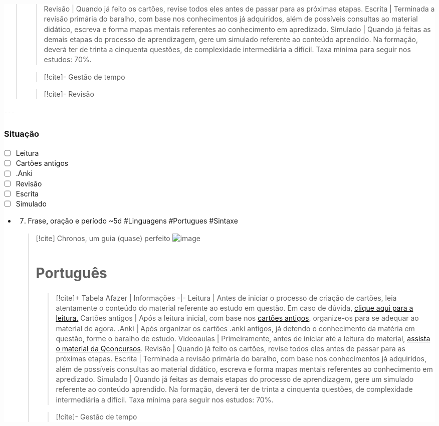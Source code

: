   > > Revisão | Quando já feito os cartões, revise todos eles antes de passar para as próximas etapas. 
  > > Escrita | Terminada a revisão primária do baralho, com base nos conhecimentos já adquiridos, além de possíveis consultas ao material didático, escreva e forma mapas mentais referentes ao conhecimento em apredizado. 
  > > Simulado | Quando já feitas as demais etapas do processo de aprendizagem, gere um simulado referente ao conteúdo aprendido. Na formação, deverá ter de trinta a cinquenta questões, de complexidade intermediária a difícil. Taxa mínima para seguir nos estudos: 70%.
  >
  > > [!cite]- Gestão de tempo
  > > 
  > > <iframe
  > >  src="https://efzevios.github.io/Spork/Porcento_2.html"
  > >  style="width:100%;height:auto;aspect-ratio:1/1"
  > >  scrolling="no">
  > > </iframe>
  >
  > > [!cite]- Revisão
  > > <iframe
  > > src="https://efzevios.github.io/Spork/Matriz%20de%20ciclo%20revisional.html"
  > > style="width:100%;height:auto;aspect-ratio:1/1"
  > > scrolling="no">
  > >   </iframe>
    ---
  ### Situação
  - [ ] Leitura
  - [ ] Cartões antigos
  - [ ] .Anki
  - [ ] Revisão
  - [ ] Escrita
  - [ ] Simulado
- 07. Frase, oração e período ~5d #Linguagens #Portugues #Sintaxe  
  > [!cite] Chronos, um guia (quase) perfeito
  > ![image](.attachments/b2fd7590c0525b35c9718d836807c55484cd9317.svg) 
  > # Português
  > >  [!cite]+ Tabela
  > >  Afazer | Informações
  > > -|-
  > > Leitura | Antes de iniciar o processo de criação de cartões, leia atentamente o conteúdo do material referente ao estudo em questão. Em caso de dúvida, [clique aqui para a leitura.](https://drive.google.com/file/d/1skVabvrn0VA9SEY-_tPahu1QXn3WMKC8/view?usp=sharing) 
  > > Cartões antigos | Após a leitura inicial, com base nos [cartões antigos](https://drive.google.com/drive/folders/1_Wb3Fi877aqRy2KSSdHdEqUbTDOEIw-n?usp=sharing), organize-os para se adequar ao material de agora.
  > > .Anki | Após organizar os cartões .anki antigos, já detendo o conhecimento da matéria em questão, forme o baralho de estudo.
  > > Videoaulas | Primeiramente, antes de iniciar até a leitura do material, [assista o material da Qconcursos](https://app.qconcursos.com/aulas/4624/capitulos/7663373).
  > > Revisão | Quando já feito os cartões, revise todos eles antes de passar para as próximas etapas. 
  > > Escrita | Terminada a revisão primária do baralho, com base nos conhecimentos já adquiridos, além de possíveis consultas ao material didático, escreva e forma mapas mentais referentes ao conhecimento em apredizado. 
  > > Simulado | Quando já feitas as demais etapas do processo de aprendizagem, gere um simulado referente ao conteúdo aprendido. Na formação, deverá ter de trinta a cinquenta questões, de complexidade intermediária a difícil. Taxa mínima para seguir nos estudos: 70%.
  >
  > > [!cite]- Gestão de tempo
  > > 
  > > <iframe
  > >  src="https://efzevios.github.io/Spork/Porcento_2.html"
  > >  style="width:100%;height:auto;aspect-ratio:1/1"
  > >  scrolling="no">